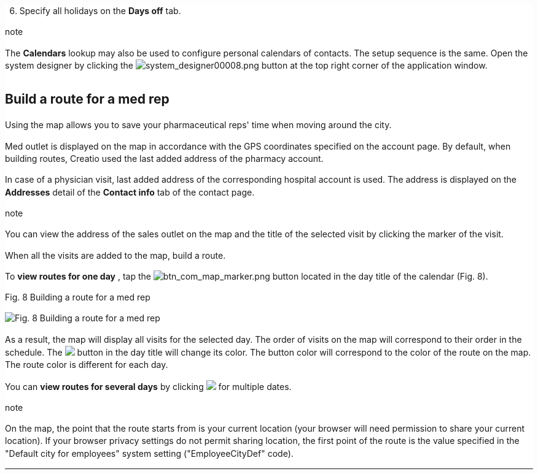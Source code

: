 6. Specify all holidays on the **Days off** tab.

note

The **Calendars** lookup may also be used to configure personal calendars of
contacts. The setup sequence is the same. Open the system designer by clicking
the
![system_designer00008.png](https://academy.creatio.com/guides/sites/default/files/documentation/user/ru/pharma/BPMonlineHelp/chapter_pharma/system_designer00008.png)
button at the top right corner of the application window.

## Build a route for a med rep​

Using the map allows you to save your pharmaceutical reps' time when moving
around the city.

Med outlet is displayed on the map in accordance with the GPS coordinates
specified on the account page. By default, when building routes, Creatio used
the last added address of the pharmacy account.

In case of a physician visit, last added address of the corresponding hospital
account is used. The address is displayed on the **Addresses** detail of the
**Contact info** tab of the contact page.

note

You can view the address of the sales outlet on the map and the title of the
selected visit by clicking the marker of the visit.

When all the visits are added to the map, build a route.

To **view routes for one day** , tap the
![btn_com_map_marker.png](https://academy.creatio.com/guides/sites/default/files/documentation/user/ru/pharma/BPMonlineHelp/chapter_pharma/btn_com_map_marker.png)
button located in the day title of the calendar (Fig. 8).

Fig. 8 Building a route for a med rep

![Fig. 8 Building a route for a med rep](https://academy.creatio.com/docs/sites/en/files/images/More_Apps/pharma/scr_field_force_plan_route.png)

As a result, the map will display all visits for the selected day. The order of
visits on the map will correspond to their order in the schedule. The
![](https://academy.creatio.com/docs/sites/default/files/inline-images/btn_com_map_marker_2.png)
button in the day title will change its color. The button color will correspond
to the color of the route on the map. The route color is different for each day.

You can **view routes for several days** by clicking
![](https://academy.creatio.com/docs/sites/default/files/inline-images/btn_com_map_marker_2.png)
for multiple dates.

note

On the map, the point that the route starts from is your current location (your
browser will need permission to share your current location). If your browser
privacy settings do not permit sharing location, the first point of the route is
the value specified in the "Default city for employees" system setting
("EmployeeCityDef" code).

---